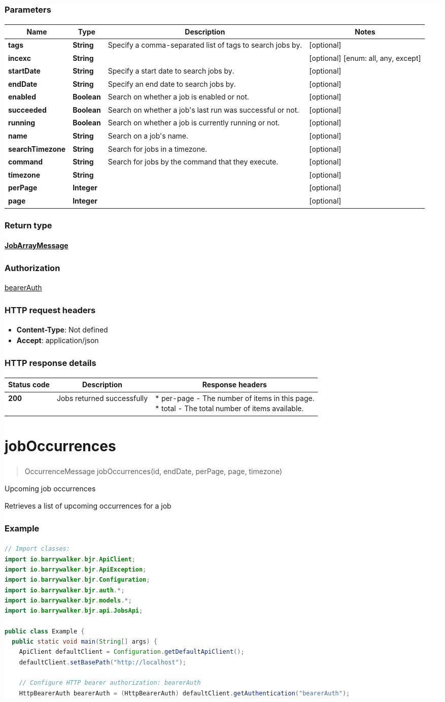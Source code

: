 ### Parameters

Name | Type | Description  | Notes
------------- | ------------- | ------------- | -------------
 **tags** | **String**| Specify a comma-separated list of tags to search jobs by. | [optional]
 **incexc** | **String**|  | [optional] [enum: all, any, except]
 **startDate** | **String**| Specify a start date to search jobs by. | [optional]
 **endDate** | **String**| Specify an end date to search jobs by. | [optional]
 **enabled** | **Boolean**| Search on whether a job is enabled or not. | [optional]
 **succeeded** | **Boolean**| Search on whether a job&#39;s last run was successful or not. | [optional]
 **running** | **Boolean**| Search on whether a job is currently running or not. | [optional]
 **name** | **String**| Search on a job&#39;s name. | [optional]
 **searchTimezone** | **String**| Search for jobs in a timezone. | [optional]
 **command** | **String**| Search for jobs by the command that they execute. | [optional]
 **timezone** | **String**|  | [optional]
 **perPage** | **Integer**|  | [optional]
 **page** | **Integer**|  | [optional]

### Return type

[**JobArrayMessage**](JobArrayMessage.md)

### Authorization

[bearerAuth](../README.md#bearerAuth)

### HTTP request headers

 - **Content-Type**: Not defined
 - **Accept**: application/json

### HTTP response details
| Status code | Description | Response headers |
|-------------|-------------|------------------|
**200** | Jobs returned successfully |  * per-page - The number of items in this page. <br>  * total - The total number of items available. <br>  |

<a name="jobOccurrences"></a>
# **jobOccurrences**
> OccurrenceMessage jobOccurrences(id, endDate, perPage, page, timezone)

Upcoming job occurrences

Retrieves a list of upcoming occurrences for a job

### Example
```java
// Import classes:
import io.barrywalker.bjr.ApiClient;
import io.barrywalker.bjr.ApiException;
import io.barrywalker.bjr.Configuration;
import io.barrywalker.bjr.auth.*;
import io.barrywalker.bjr.models.*;
import io.barrywalker.bjr.api.JobsApi;

public class Example {
  public static void main(String[] args) {
    ApiClient defaultClient = Configuration.getDefaultApiClient();
    defaultClient.setBasePath("http://localhost");
    
    // Configure HTTP bearer authorization: bearerAuth
    HttpBearerAuth bearerAuth = (HttpBearerAuth) defaultClient.getAuthentication("bearerAuth");
```